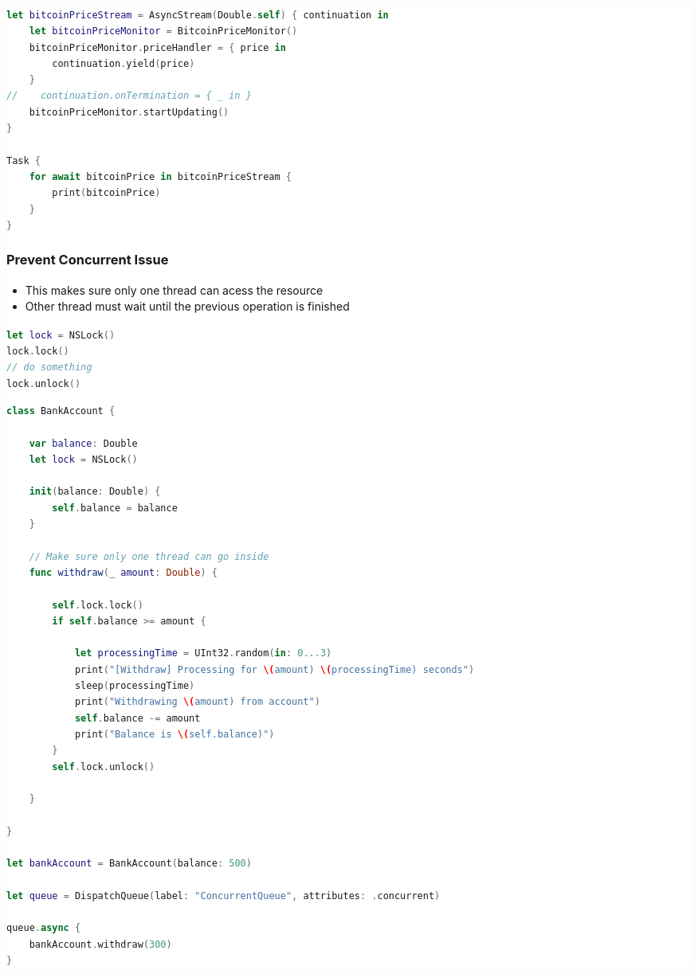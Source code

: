 ```swift
let bitcoinPriceStream = AsyncStream(Double.self) { continuation in
    let bitcoinPriceMonitor = BitcoinPriceMonitor()
    bitcoinPriceMonitor.priceHandler = { price in
        continuation.yield(price)
    }
//    continuation.onTermination = { _ in }
    bitcoinPriceMonitor.startUpdating()
}

Task {
    for await bitcoinPrice in bitcoinPriceStream {
        print(bitcoinPrice)
    }
}

```

### Prevent Concurrent Issue

- This makes sure only one thread can acess the resource
- Other thread must wait until the previous operation is finished

```swift
let lock = NSLock()
lock.lock()
// do something
lock.unlock()
```

```swift
class BankAccount {

    var balance: Double
    let lock = NSLock()

    init(balance: Double) {
        self.balance = balance
    }

    // Make sure only one thread can go inside
    func withdraw(_ amount: Double) {

        self.lock.lock()
        if self.balance >= amount {

            let processingTime = UInt32.random(in: 0...3)
            print("[Withdraw] Processing for \(amount) \(processingTime) seconds")
            sleep(processingTime)
            print("Withdrawing \(amount) from account")
            self.balance -= amount
            print("Balance is \(self.balance)")
        }
        self.lock.unlock()

    }

}

let bankAccount = BankAccount(balance: 500)

let queue = DispatchQueue(label: "ConcurrentQueue", attributes: .concurrent)

queue.async {
    bankAccount.withdraw(300)
}
```